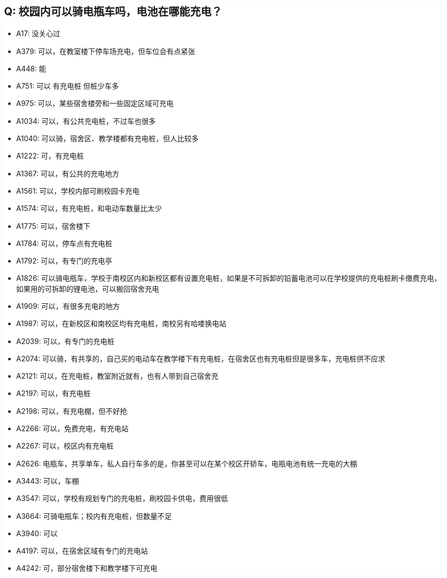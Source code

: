 ## Q: 校园内可以骑电瓶车吗，电池在哪能充电？

- A17: 没关心过

- A379: 可以，在教室楼下停车场充电，但车位会有点紧张

- A448: 能

- A751: 可以 有充电桩 但桩少车多

- A975: 可以，某些宿舍楼旁和一些固定区域可充电

- A1034: 可以，有公共充电桩，不过车也很多

- A1040: 可以骑，宿舍区、教学楼都有充电桩，但人比较多

- A1222: 可，有充电桩

- A1367: 可以，有公共的充电地方

- A1561: 可以，学校内部可刷校园卡充电

- A1574: 可以，有充电桩，和电动车数量比太少

- A1775: 可以，宿舍楼下

- A1784: 可以，停车点有充电桩

- A1792: 可以，有专门的充电亭

- A1826: 可以骑电瓶车，学校于南校区内和新校区都有设置充电桩，如果是不可拆卸的铅蓄电池可以在学校提供的充电桩刷卡缴费充电，如果用的可拆卸的锂电池，可以搬回宿舍充电

- A1909: 可以，有很多充电的地方

- A1987: 可以，在新校区和南校区均有充电桩，南校另有哈喽换电站

- A2039: 可以，有专门的充电桩

- A2074: 可以骑，有共享的，自己买的电动车在教学楼下有充电桩，在宿舍区也有充电桩但是很多车，充电桩供不应求

- A2121: 可以，在充电桩，教室附近就有，也有人带到自己宿舍充

- A2197: 可以，有充电桩

- A2198: 可以，有充电棚，但不好抢

- A2266: 可以，免费充电，有充电站

- A2267: 可以，校区内有充电桩

- A2626: 电瓶车，共享单车，私人自行车多的是，你甚至可以在某个校区开轿车，电瓶电池有统一充电的大棚

- A3443: 可以，车棚

- A3547: 可以，学校有规划专门的充电桩，刷校园卡供电，费用很低

- A3664: 可骑电瓶车；校内有充电桩，但数量不足

- A3940: 可以

- A4197: 可以，在宿舍区域有专门的充电站

- A4242: 可，部分宿舍楼下和教学楼下可充电
